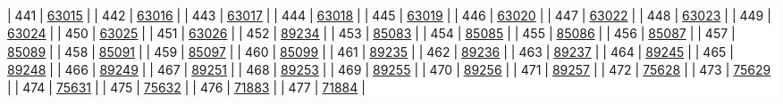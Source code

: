 | 441            | [63015](https://pubmlst.org/bigsdb?page=info&db=pubmlst_neisseria_isolates&id=63015)             |
| 442            | [63016](https://pubmlst.org/bigsdb?page=info&db=pubmlst_neisseria_isolates&id=63016)             |
| 443            | [63017](https://pubmlst.org/bigsdb?page=info&db=pubmlst_neisseria_isolates&id=63017)             |
| 444            | [63018](https://pubmlst.org/bigsdb?page=info&db=pubmlst_neisseria_isolates&id=63018)             |
| 445            | [63019](https://pubmlst.org/bigsdb?page=info&db=pubmlst_neisseria_isolates&id=63019)             |
| 446            | [63020](https://pubmlst.org/bigsdb?page=info&db=pubmlst_neisseria_isolates&id=63020)             |
| 447            | [63022](https://pubmlst.org/bigsdb?page=info&db=pubmlst_neisseria_isolates&id=63022)             |
| 448            | [63023](https://pubmlst.org/bigsdb?page=info&db=pubmlst_neisseria_isolates&id=63023)             |
| 449            | [63024](https://pubmlst.org/bigsdb?page=info&db=pubmlst_neisseria_isolates&id=63024)             |
| 450            | [63025](https://pubmlst.org/bigsdb?page=info&db=pubmlst_neisseria_isolates&id=63025)             |
| 451            | [63026](https://pubmlst.org/bigsdb?page=info&db=pubmlst_neisseria_isolates&id=63026)             |
| 452            | [89234](https://pubmlst.org/bigsdb?page=info&db=pubmlst_neisseria_isolates&id=89234)             |
| 453            | [85083](https://pubmlst.org/bigsdb?page=info&db=pubmlst_neisseria_isolates&id=85083)             |
| 454            | [85085](https://pubmlst.org/bigsdb?page=info&db=pubmlst_neisseria_isolates&id=85085)             |
| 455            | [85086](https://pubmlst.org/bigsdb?page=info&db=pubmlst_neisseria_isolates&id=85086)             |
| 456            | [85087](https://pubmlst.org/bigsdb?page=info&db=pubmlst_neisseria_isolates&id=85087)             |
| 457            | [85089](https://pubmlst.org/bigsdb?page=info&db=pubmlst_neisseria_isolates&id=85089)             |
| 458            | [85091](https://pubmlst.org/bigsdb?page=info&db=pubmlst_neisseria_isolates&id=85091)             |
| 459            | [85097](https://pubmlst.org/bigsdb?page=info&db=pubmlst_neisseria_isolates&id=85097)             |
| 460            | [85099](https://pubmlst.org/bigsdb?page=info&db=pubmlst_neisseria_isolates&id=85099)             |
| 461            | [89235](https://pubmlst.org/bigsdb?page=info&db=pubmlst_neisseria_isolates&id=89235)             |
| 462            | [89236](https://pubmlst.org/bigsdb?page=info&db=pubmlst_neisseria_isolates&id=89236)             |
| 463            | [89237](https://pubmlst.org/bigsdb?page=info&db=pubmlst_neisseria_isolates&id=89237)             |
| 464            | [89245](https://pubmlst.org/bigsdb?page=info&db=pubmlst_neisseria_isolates&id=89245)             |
| 465            | [89248](https://pubmlst.org/bigsdb?page=info&db=pubmlst_neisseria_isolates&id=89248)             |
| 466            | [89249](https://pubmlst.org/bigsdb?page=info&db=pubmlst_neisseria_isolates&id=89249)             |
| 467            | [89251](https://pubmlst.org/bigsdb?page=info&db=pubmlst_neisseria_isolates&id=89251)             |
| 468            | [89253](https://pubmlst.org/bigsdb?page=info&db=pubmlst_neisseria_isolates&id=89253)             |
| 469            | [89255](https://pubmlst.org/bigsdb?page=info&db=pubmlst_neisseria_isolates&id=89255)             |
| 470            | [89256](https://pubmlst.org/bigsdb?page=info&db=pubmlst_neisseria_isolates&id=89256)             |
| 471            | [89257](https://pubmlst.org/bigsdb?page=info&db=pubmlst_neisseria_isolates&id=89257)             |
| 472            | [75628](https://pubmlst.org/bigsdb?page=info&db=pubmlst_neisseria_isolates&id=75628)             |
| 473            | [75629](https://pubmlst.org/bigsdb?page=info&db=pubmlst_neisseria_isolates&id=75629)             |
| 474            | [75631](https://pubmlst.org/bigsdb?page=info&db=pubmlst_neisseria_isolates&id=75631)             |
| 475            | [75632](https://pubmlst.org/bigsdb?page=info&db=pubmlst_neisseria_isolates&id=75632)             |
| 476            | [71883](https://pubmlst.org/bigsdb?page=info&db=pubmlst_neisseria_isolates&id=71883)             |
| 477            | [71884](https://pubmlst.org/bigsdb?page=info&db=pubmlst_neisseria_isolates&id=71884)             |